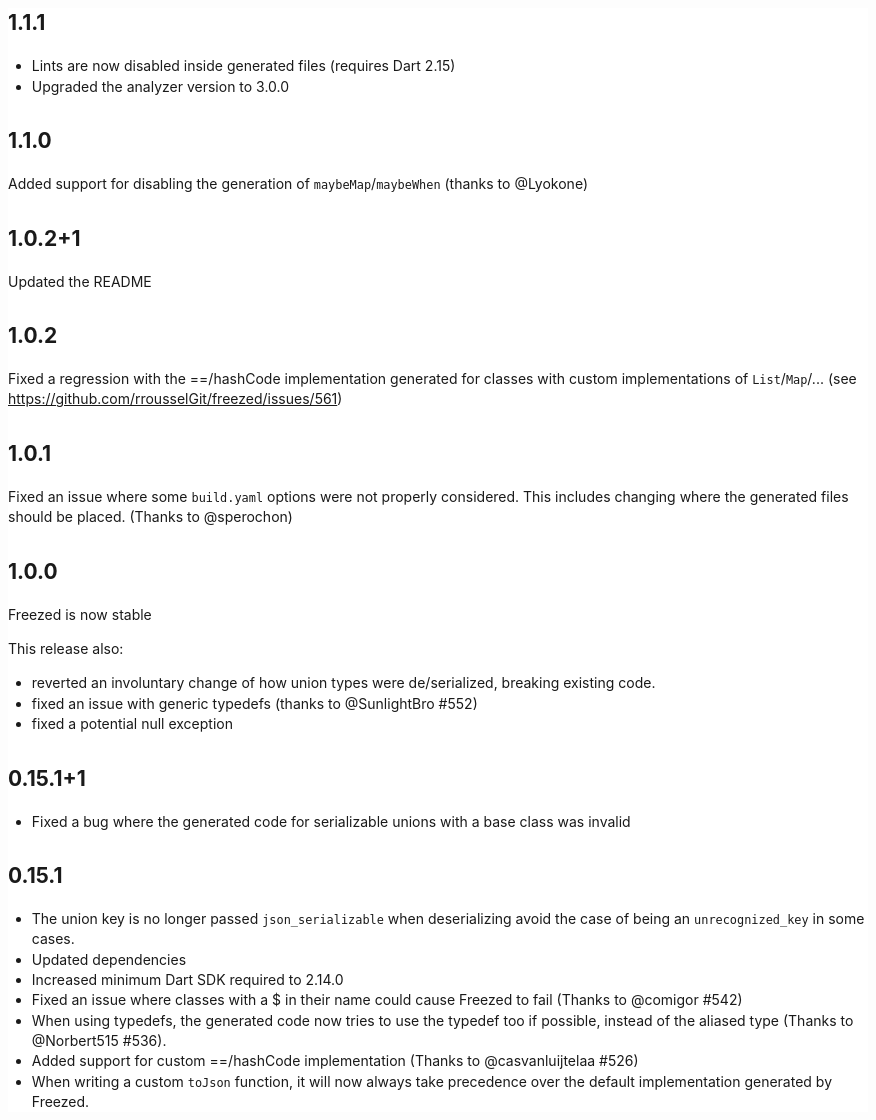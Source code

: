## 1.1.1

- Lints are now disabled inside generated files (requires Dart 2.15)
- Upgraded the analyzer version to 3.0.0

## 1.1.0

Added support for disabling the generation of `maybeMap`/`maybeWhen` (thanks to @Lyokone)

## 1.0.2+1

Updated the README

## 1.0.2

Fixed a regression with the ==/hashCode implementation generated for
classes with custom implementations of `List`/`Map`/... (see https://github.com/rrousselGit/freezed/issues/561)

## 1.0.1

Fixed an issue where some `build.yaml` options were not properly considered.
This includes changing where the generated files should be placed. (Thanks to @sperochon)

## 1.0.0

Freezed is now stable

This release also:

- reverted an involuntary change of how union types were de/serialized, breaking
  existing code.
- fixed an issue with generic typedefs (thanks to @SunlightBro #552)
- fixed a potential null exception

## 0.15.1+1

- Fixed a bug where the generated code for serializable unions with a base class was invalid

## 0.15.1

- The union key is no longer passed `json_serializable` when deserializing avoid the case of being an `unrecognized_key` in some cases.
- Updated dependencies
- Increased minimum Dart SDK required to 2.14.0
- Fixed an issue where classes with a $ in their name could cause Freezed to fail (Thanks to @comigor #542)
- When using typedefs, the generated code now tries to use the typedef too
  if possible, instead of the aliased type (Thanks to @Norbert515 #536).
- Added support for custom ==/hashCode implementation (Thanks to @casvanluijtelaa #526)
- When writing a custom `toJson` function, it will now always take precedence over
  the default implementation generated by Freezed.
